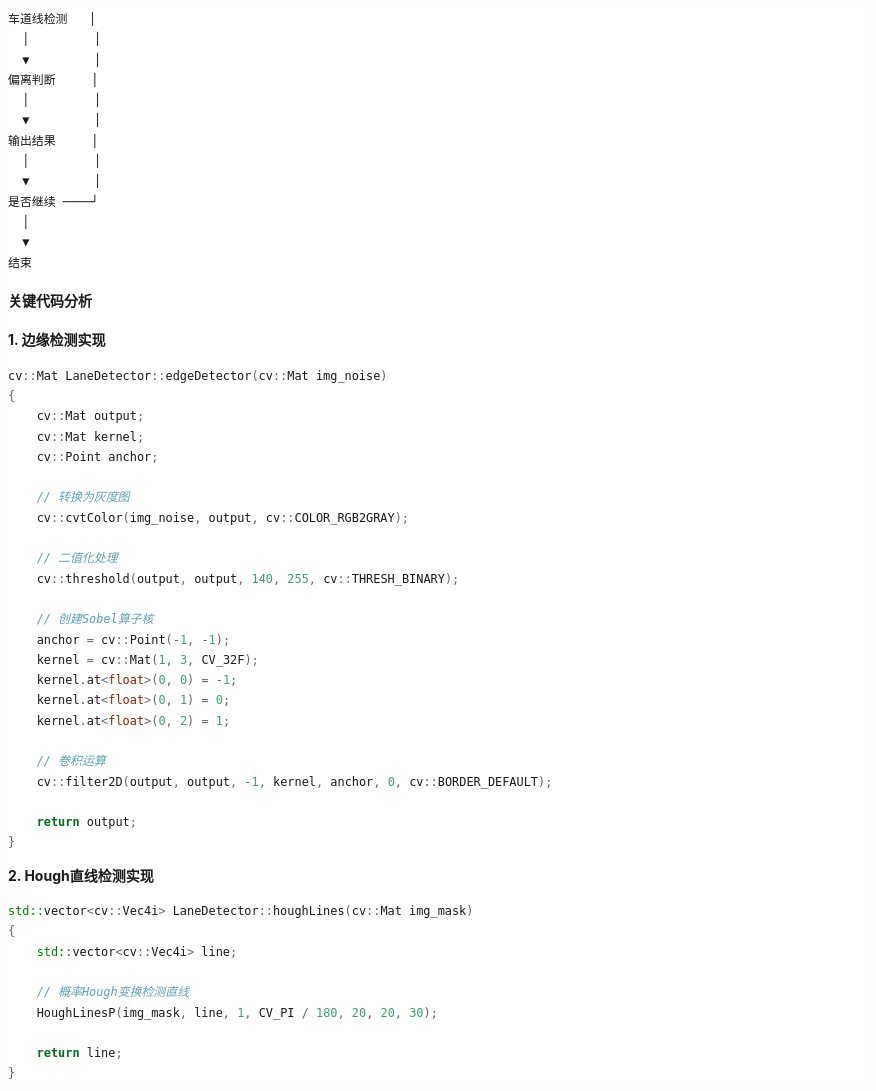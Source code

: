 ```
车道线检测   │
  │         │
  ▼         │
偏离判断     │
  │         │
  ▼         │
输出结果     │
  │         │
  ▼         │
是否继续 ────┘
  │
  ▼
结束
```

#### 关键代码分析

**1. 边缘检测实现**
```cpp
cv::Mat LaneDetector::edgeDetector(cv::Mat img_noise) 
{
    cv::Mat output;
    cv::Mat kernel;
    cv::Point anchor;

    // 转换为灰度图
    cv::cvtColor(img_noise, output, cv::COLOR_RGB2GRAY);
    
    // 二值化处理
    cv::threshold(output, output, 140, 255, cv::THRESH_BINARY);

    // 创建Sobel算子核
    anchor = cv::Point(-1, -1);
    kernel = cv::Mat(1, 3, CV_32F);
    kernel.at<float>(0, 0) = -1;
    kernel.at<float>(0, 1) = 0;
    kernel.at<float>(0, 2) = 1;

    // 卷积运算
    cv::filter2D(output, output, -1, kernel, anchor, 0, cv::BORDER_DEFAULT);
    
    return output;
}
```

**2. Hough直线检测实现**
```cpp
std::vector<cv::Vec4i> LaneDetector::houghLines(cv::Mat img_mask) 
{
    std::vector<cv::Vec4i> line;
    
    // 概率Hough变换检测直线
    HoughLinesP(img_mask, line, 1, CV_PI / 180, 20, 20, 30);
    
    return line;
}
```
